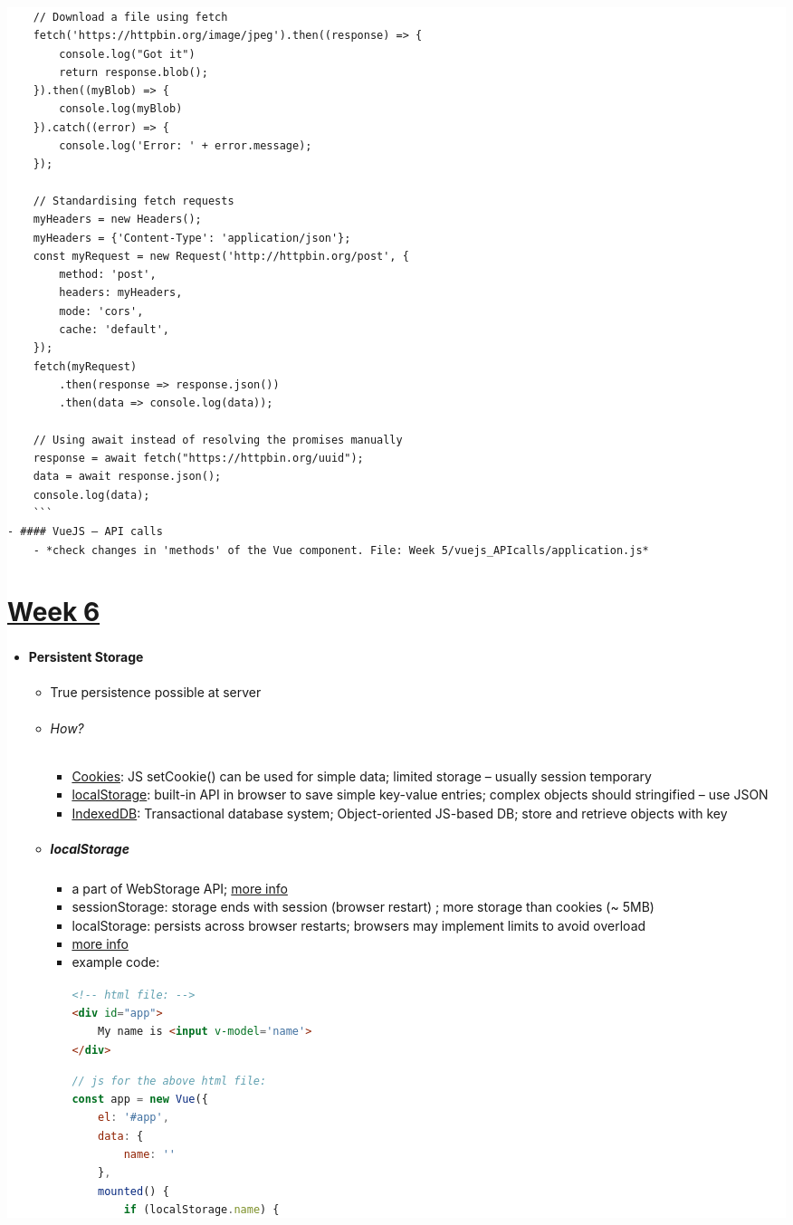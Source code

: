 		// Download a file using fetch
		fetch('https://httpbin.org/image/jpeg').then((response) => {
			console.log("Got it")
			return response.blob();
		}).then((myBlob) => {
			console.log(myBlob)
		}).catch((error) => {
			console.log('Error: ' + error.message);
		});
		
		// Standardising fetch requests
		myHeaders = new Headers();
		myHeaders = {'Content-Type': 'application/json'};
		const myRequest = new Request('http://httpbin.org/post', {
			method: 'post',
			headers: myHeaders,
			mode: 'cors',
			cache: 'default',
		});
		fetch(myRequest)
			.then(response => response.json())
			.then(data => console.log(data));
		
		// Using await instead of resolving the promises manually
		response = await fetch("https://httpbin.org/uuid");
		data = await response.json();
		console.log(data);
		```
	- #### VueJS – API calls
		- *check changes in 'methods' of the Vue component. File: Week 5/vuejs_APIcalls/application.js*

# <u>Week 6</u>

- #### Persistent Storage
	- True persistence possible at server
	- ###### How?
		- <u>Cookies</u>: JS setCookie() can be used for simple data; limited storage – usually session temporary
		- <u>localStorage</u>: built-in API in browser to save simple key-value entries; complex objects should stringified – use JSON
		- <u>IndexedDB</u>: Transactional database system; Object-oriented JS-based DB; store and retrieve objects with key
	- ##### localStorage
		- a part of WebStorage API; [more info](https://developer.mozilla.org/en-US/docs/Web/API/Web_Storage_API)
		- sessionStorage: storage ends with session (browser restart) ; more storage than cookies (~ 5MB)
		- localStorage: persists across browser restarts; browsers may implement limits to avoid overload 
		- [more info](https://v2.vuejs.org/v2/cookbook/client-side-storage)
		- example code:
			```html
			<!-- html file: -->
			<div id="app">
				My name is <input v-model='name'>
			</div>
			```
			```javascript
			// js for the above html file:
			const app = new Vue({
				el: '#app',
				data: {
					name: ''
				},
				mounted() { 
					if (localStorage.name) {